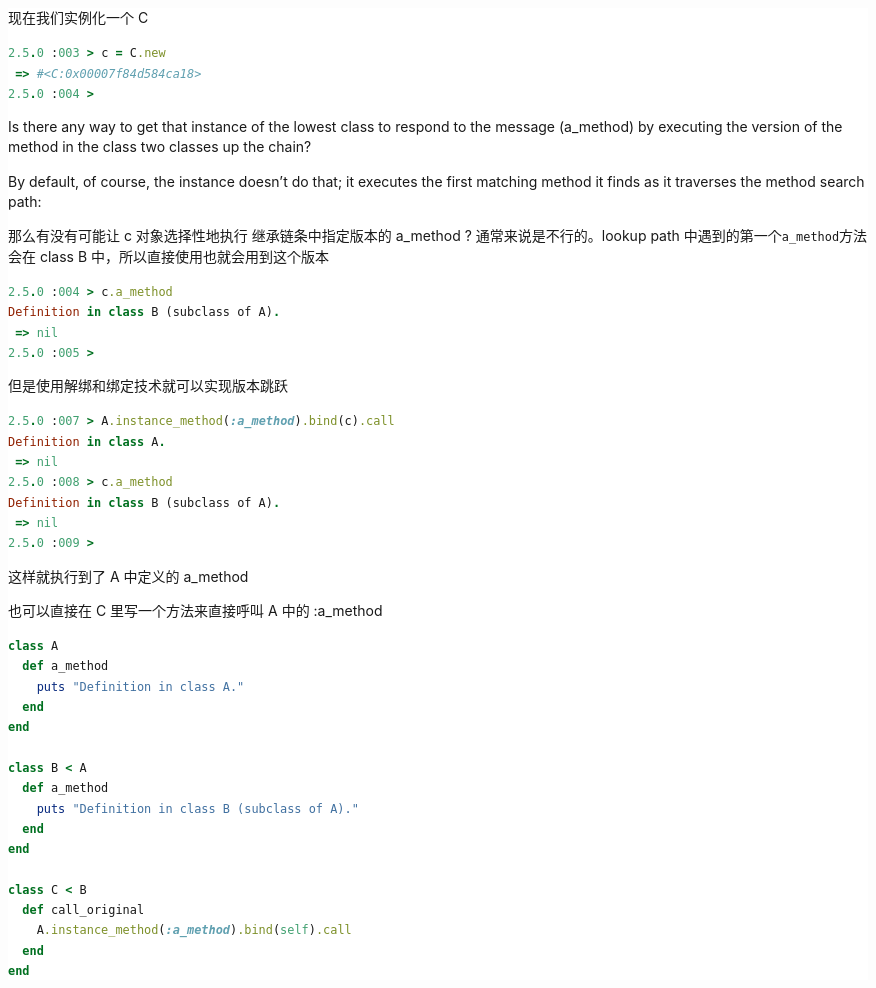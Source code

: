 现在我们实例化一个 C

```ruby
2.5.0 :003 > c = C.new
 => #<C:0x00007f84d584ca18>
2.5.0 :004 >
```


Is there any way to get that instance of the lowest class to respond to the message (a_method) by executing the version of the method in the class two classes up the chain?

By default, of course, the instance doesn’t do that; it executes the first matching method it finds as it traverses the method search path:

那么有没有可能让 c 对象选择性地执行 继承链条中指定版本的 a_method ? 通常来说是不行的。lookup path 中遇到的第一个`a_method`方法会在 class B 中，所以直接使用也就会用到这个版本

```ruby
2.5.0 :004 > c.a_method
Definition in class B (subclass of A).
 => nil
2.5.0 :005 >
```

但是使用解绑和绑定技术就可以实现版本跳跃

```ruby
2.5.0 :007 > A.instance_method(:a_method).bind(c).call
Definition in class A.
 => nil
2.5.0 :008 > c.a_method
Definition in class B (subclass of A).
 => nil
2.5.0 :009 >
```

这样就执行到了 A 中定义的 a_method

也可以直接在 C 里写一个方法来直接呼叫 A 中的 :a_method

```ruby
class A
  def a_method
    puts "Definition in class A."
  end
end

class B < A
  def a_method
    puts "Definition in class B (subclass of A)."
  end
end

class C < B
  def call_original
    A.instance_method(:a_method).bind(self).call
  end
end
```
